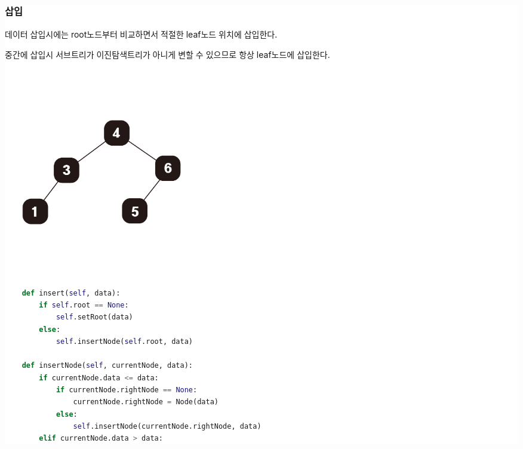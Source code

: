 ### 삽입

데이터 삽입시에는 root노드부터 비교하면서 적절한 leaf노드 위치에 삽입한다.

중간에 삽입시 서브트리가 이진탐색트리가 아니게 변할 수 있으므로 항상 leaf노드에 삽입한다.

<img src = "../image/tree/binary_search_tree/insert/insert.gif" width="40%" height="40%"/>

```python
    def insert(self, data):
        if self.root == None:
            self.setRoot(data)
        else:
            self.insertNode(self.root, data)

    def insertNode(self, currentNode, data):
        if currentNode.data <= data:
            if currentNode.rightNode == None:
                currentNode.rightNode = Node(data)
            else:
                self.insertNode(currentNode.rightNode, data)
        elif currentNode.data > data:
```